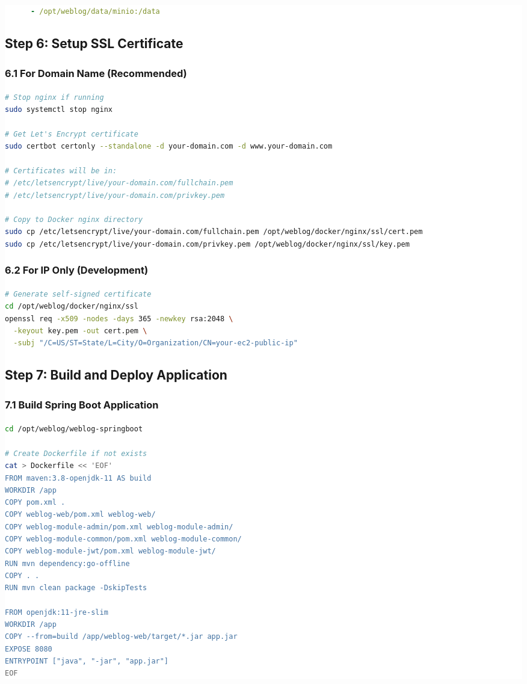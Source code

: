 ```yaml
      - /opt/weblog/data/minio:/data
```

## Step 6: Setup SSL Certificate

### 6.1 For Domain Name (Recommended)
```bash
# Stop nginx if running
sudo systemctl stop nginx

# Get Let's Encrypt certificate
sudo certbot certonly --standalone -d your-domain.com -d www.your-domain.com

# Certificates will be in:
# /etc/letsencrypt/live/your-domain.com/fullchain.pem
# /etc/letsencrypt/live/your-domain.com/privkey.pem

# Copy to Docker nginx directory
sudo cp /etc/letsencrypt/live/your-domain.com/fullchain.pem /opt/weblog/docker/nginx/ssl/cert.pem
sudo cp /etc/letsencrypt/live/your-domain.com/privkey.pem /opt/weblog/docker/nginx/ssl/key.pem
```

### 6.2 For IP Only (Development)
```bash
# Generate self-signed certificate
cd /opt/weblog/docker/nginx/ssl
openssl req -x509 -nodes -days 365 -newkey rsa:2048 \
  -keyout key.pem -out cert.pem \
  -subj "/C=US/ST=State/L=City/O=Organization/CN=your-ec2-public-ip"
```

## Step 7: Build and Deploy Application

### 7.1 Build Spring Boot Application
```bash
cd /opt/weblog/weblog-springboot

# Create Dockerfile if not exists
cat > Dockerfile << 'EOF'
FROM maven:3.8-openjdk-11 AS build
WORKDIR /app
COPY pom.xml .
COPY weblog-web/pom.xml weblog-web/
COPY weblog-module-admin/pom.xml weblog-module-admin/
COPY weblog-module-common/pom.xml weblog-module-common/
COPY weblog-module-jwt/pom.xml weblog-module-jwt/
RUN mvn dependency:go-offline
COPY . .
RUN mvn clean package -DskipTests

FROM openjdk:11-jre-slim
WORKDIR /app
COPY --from=build /app/weblog-web/target/*.jar app.jar
EXPOSE 8080
ENTRYPOINT ["java", "-jar", "app.jar"]
EOF
```
